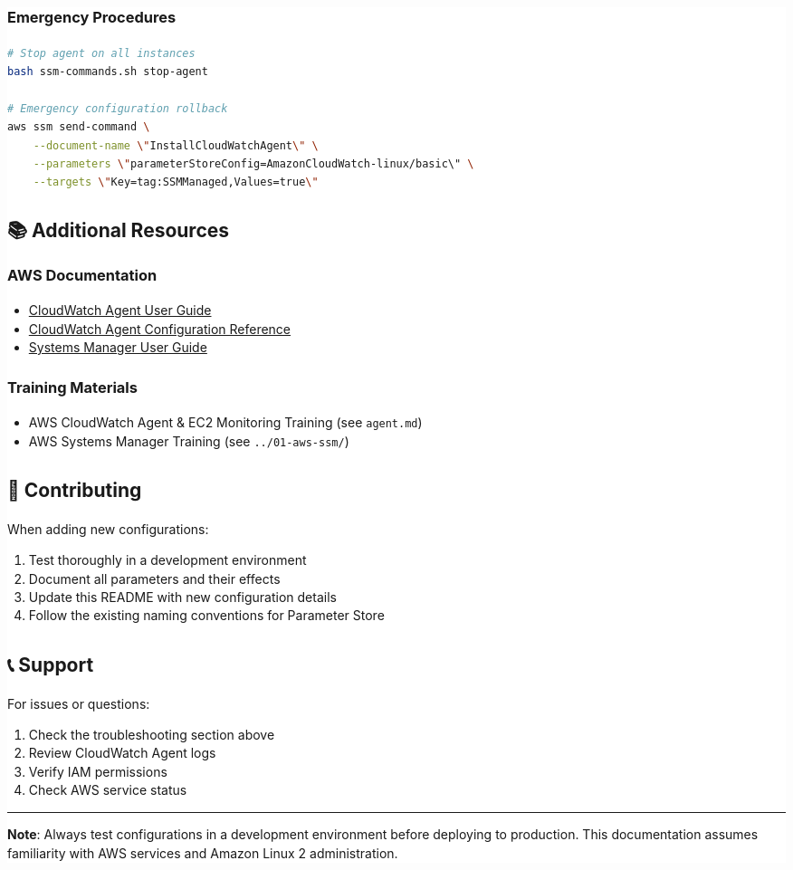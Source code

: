 ### Emergency Procedures
```bash
# Stop agent on all instances
bash ssm-commands.sh stop-agent

# Emergency configuration rollback
aws ssm send-command \
    --document-name \"InstallCloudWatchAgent\" \
    --parameters \"parameterStoreConfig=AmazonCloudWatch-linux/basic\" \
    --targets \"Key=tag:SSMManaged,Values=true\"
```

## 📚 Additional Resources

### AWS Documentation
- [CloudWatch Agent User Guide](https://docs.aws.amazon.com/AmazonCloudWatch/latest/monitoring/Install-CloudWatch-Agent.html)
- [CloudWatch Agent Configuration Reference](https://docs.aws.amazon.com/AmazonCloudWatch/latest/monitoring/CloudWatch-Agent-Configuration-File-Details.html)
- [Systems Manager User Guide](https://docs.aws.amazon.com/systems-manager/latest/userguide/what-is-systems-manager.html)

### Training Materials
- AWS CloudWatch Agent & EC2 Monitoring Training (see `agent.md`)
- AWS Systems Manager Training (see `../01-aws-ssm/`)

## 🤝 Contributing

When adding new configurations:

1. Test thoroughly in a development environment
2. Document all parameters and their effects
3. Update this README with new configuration details
4. Follow the existing naming conventions for Parameter Store

## 📞 Support

For issues or questions:
1. Check the troubleshooting section above
2. Review CloudWatch Agent logs
3. Verify IAM permissions
4. Check AWS service status

---

**Note**: Always test configurations in a development environment before deploying to production. This documentation assumes familiarity with AWS services and Amazon Linux 2 administration.